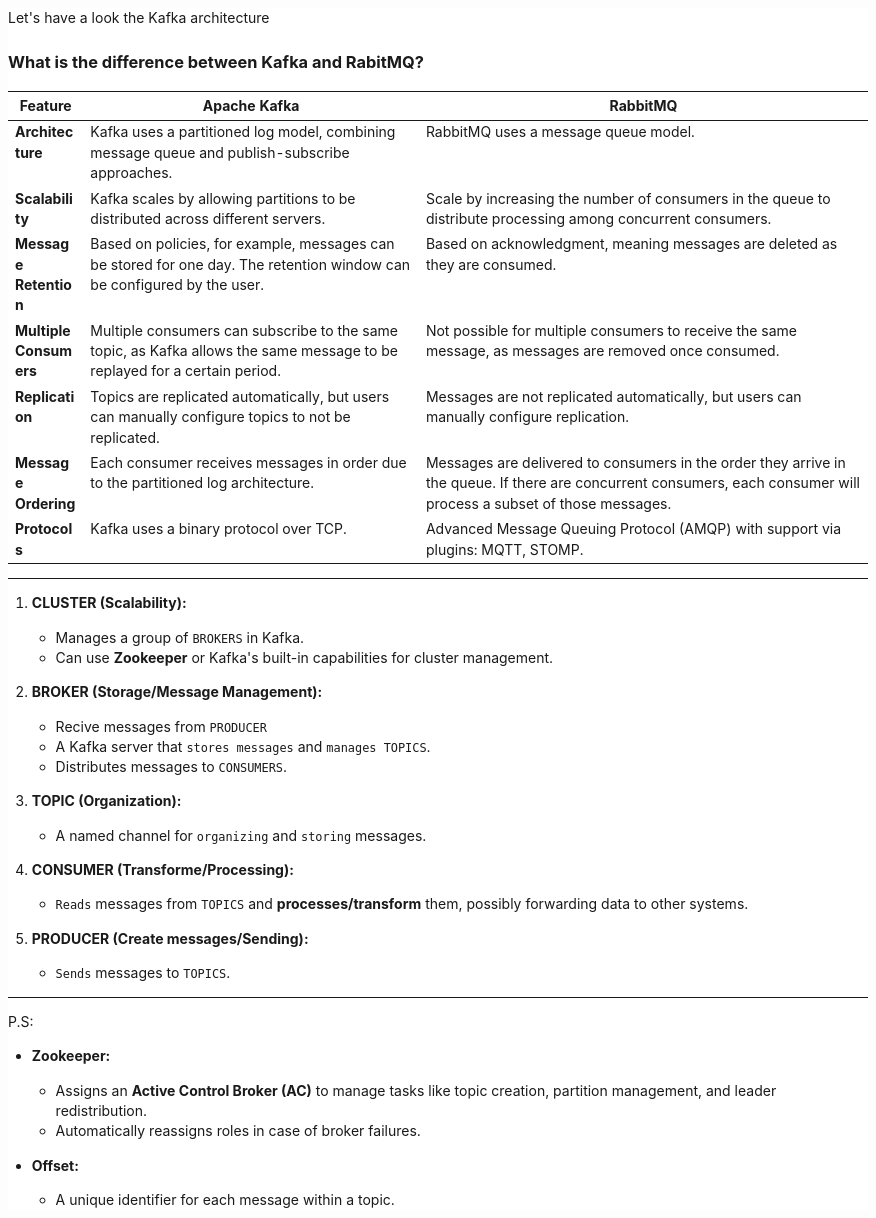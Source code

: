 
Let's have a look the Kafka architecture

### What is the difference between Kafka and RabitMQ?

| **Feature**              | **Apache Kafka**                                                                 | **RabbitMQ**                                                                 |
|--------------------------|----------------------------------------------------------------------------------|-------------------------------------------------------------------------------|
| **Architecture**          | Kafka uses a partitioned log model, combining message queue and publish-subscribe approaches. | RabbitMQ uses a message queue model.                                          |
| **Scalability**           | Kafka scales by allowing partitions to be distributed across different servers. | Scale by increasing the number of consumers in the queue to distribute processing among concurrent consumers. |
| **Message Retention**     | Based on policies, for example, messages can be stored for one day. The retention window can be configured by the user. | Based on acknowledgment, meaning messages are deleted as they are consumed.   |
| **Multiple Consumers**    | Multiple consumers can subscribe to the same topic, as Kafka allows the same message to be replayed for a certain period. | Not possible for multiple consumers to receive the same message, as messages are removed once consumed. |
| **Replication**           | Topics are replicated automatically, but users can manually configure topics to not be replicated. | Messages are not replicated automatically, but users can manually configure replication. |
| **Message Ordering**      | Each consumer receives messages in order due to the partitioned log architecture. | Messages are delivered to consumers in the order they arrive in the queue. If there are concurrent consumers, each consumer will process a subset of those messages. |
| **Protocols**             | Kafka uses a binary protocol over TCP.                                           | Advanced Message Queuing Protocol (AMQP) with support via plugins: MQTT, STOMP. |


---

1. **CLUSTER (Scalability):**

    - Manages a group of `BROKERS` in Kafka.
    - Can use **Zookeeper** or Kafka's built-in capabilities for cluster management.

2. **BROKER (Storage/Message Management):**

    - Recive messages from `PRODUCER`
    - A Kafka server that `stores messages` and `manages TOPICS`.  
    - Distributes messages to `CONSUMERS`.

3. **TOPIC (Organization):**  

    - A named channel for `organizing` and `storing` messages.  

4. **CONSUMER (Transforme/Processing):**  

    - `Reads` messages from `TOPICS` and **processes/transform** them, possibly forwarding data to other systems.

5. **PRODUCER (Create messages/Sending):**  

    - `Sends` messages to `TOPICS`.

---

P.S:

- **Zookeeper:**
  - Assigns an **Active Control Broker (AC)** to manage tasks like topic creation, partition management, and leader redistribution.  
  - Automatically reassigns roles in case of broker failures.

- **Offset:**  
    - A unique identifier for each message within a topic.
